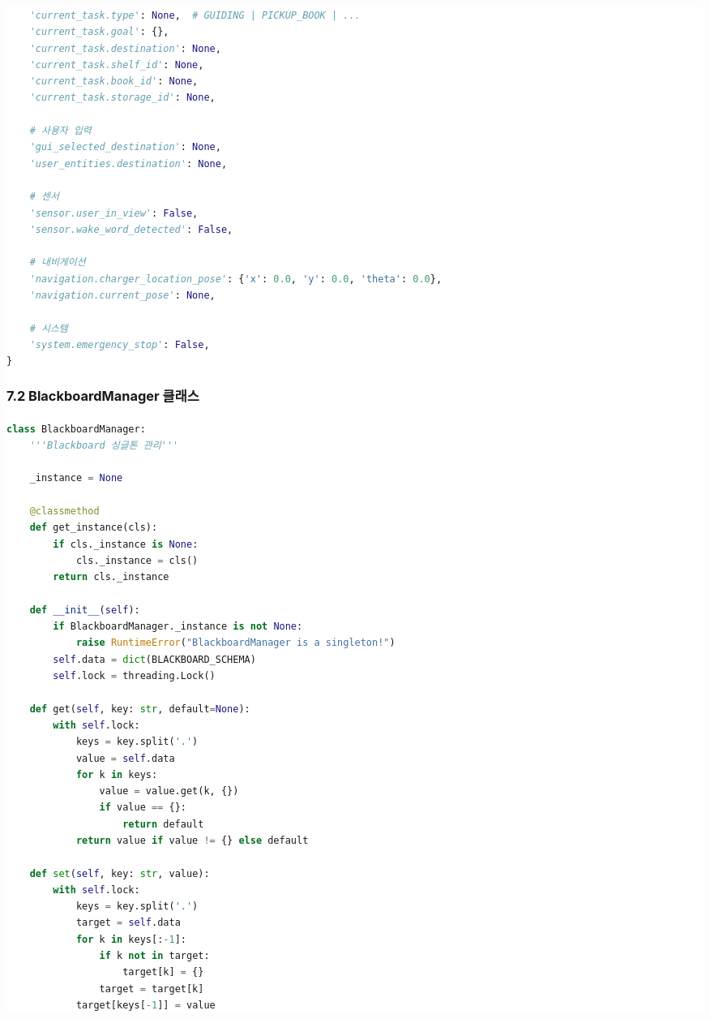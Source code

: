 ```python
    'current_task.type': None,  # GUIDING | PICKUP_BOOK | ...
    'current_task.goal': {},
    'current_task.destination': None,
    'current_task.shelf_id': None,
    'current_task.book_id': None,
    'current_task.storage_id': None,

    # 사용자 입력
    'gui_selected_destination': None,
    'user_entities.destination': None,

    # 센서
    'sensor.user_in_view': False,
    'sensor.wake_word_detected': False,

    # 내비게이션
    'navigation.charger_location_pose': {'x': 0.0, 'y': 0.0, 'theta': 0.0},
    'navigation.current_pose': None,

    # 시스템
    'system.emergency_stop': False,
}
```

### 7.2 BlackboardManager 클래스

```python
class BlackboardManager:
    '''Blackboard 싱글톤 관리'''

    _instance = None

    @classmethod
    def get_instance(cls):
        if cls._instance is None:
            cls._instance = cls()
        return cls._instance

    def __init__(self):
        if BlackboardManager._instance is not None:
            raise RuntimeError("BlackboardManager is a singleton!")
        self.data = dict(BLACKBOARD_SCHEMA)
        self.lock = threading.Lock()

    def get(self, key: str, default=None):
        with self.lock:
            keys = key.split('.')
            value = self.data
            for k in keys:
                value = value.get(k, {})
                if value == {}:
                    return default
            return value if value != {} else default

    def set(self, key: str, value):
        with self.lock:
            keys = key.split('.')
            target = self.data
            for k in keys[:-1]:
                if k not in target:
                    target[k] = {}
                target = target[k]
            target[keys[-1]] = value
```